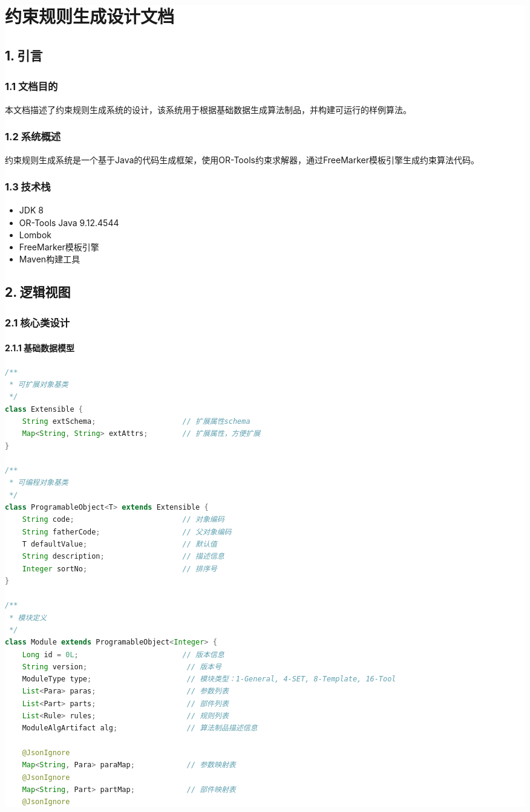 # 约束规则生成设计文档

## 1. 引言

### 1.1 文档目的
本文档描述了约束规则生成系统的设计，该系统用于根据基础数据生成算法制品，并构建可运行的样例算法。

### 1.2 系统概述
约束规则生成系统是一个基于Java的代码生成框架，使用OR-Tools约束求解器，通过FreeMarker模板引擎生成约束算法代码。

### 1.3 技术栈
- JDK 8
- OR-Tools Java 9.12.4544
- Lombok
- FreeMarker模板引擎
- Maven构建工具

## 2. 逻辑视图

### 2.1 核心类设计

#### 2.1.1 基础数据模型

```java
/**
 * 可扩展对象基类
 */
class Extensible {
    String extSchema;                    // 扩展属性schema
    Map<String, String> extAttrs;        // 扩展属性，方便扩展
}

/**
 * 可编程对象基类
 */
class ProgramableObject<T> extends Extensible {
    String code;                         // 对象编码
    String fatherCode;                   // 父对象编码
    T defaultValue;                      // 默认值
    String description;                  // 描述信息
    Integer sortNo;                      // 排序号
}

/**
 * 模块定义
 */
class Module extends ProgramableObject<Integer> {
    Long id = 0L;                        // 版本信息
    String version;                       // 版本号
    ModuleType type;                      // 模块类型：1-General, 4-SET, 8-Template, 16-Tool
    List<Para> paras;                     // 参数列表
    List<Part> parts;                     // 部件列表
    List<Rule> rules;                     // 规则列表
    ModuleAlgArtifact alg;                // 算法制品描述信息
    
    @JsonIgnore
    Map<String, Para> paraMap;            // 参数映射表
    @JsonIgnore
    Map<String, Part> partMap;            // 部件映射表
    @JsonIgnore
```